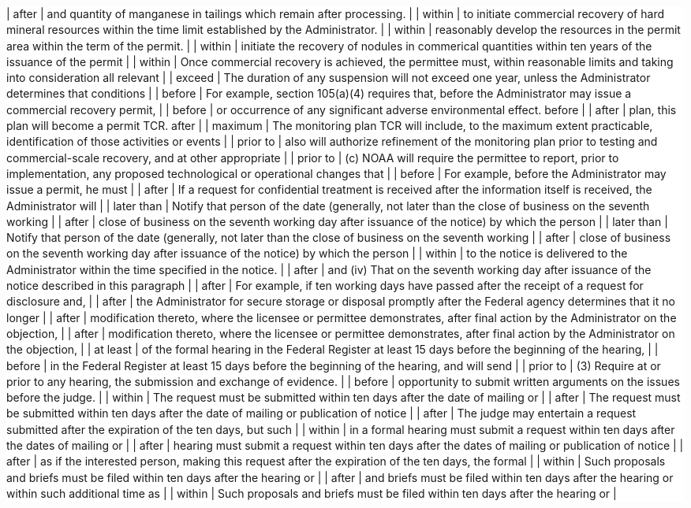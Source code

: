 | after         | and quantity of manganese in tailings which remain after  processing.                                                           |
| within        | to initiate commercial recovery of hard mineral resources within  the time limit established by the Administrator.              |
| within        | reasonably develop the resources in the permit area within  the term of the permit.                                             |
| within        | initiate the recovery of nodules in commerical quantities within ten years of the issuance of the permit                        |
| within        | Once commercial recovery is achieved, the permittee must, within reasonable limits and taking into consideration all relevant   |
| exceed        | The duration of any suspension will not  exceed one year, unless the Administrator determines that conditions                   |
| before        | For example, section 105(a)(4) requires that,  before the Administrator may issue a commercial recovery permit,                 |
| before        | or occurrence of any significant adverse environmental effect. before                                                           |
| after         | plan, this plan will become a permit TCR. after                                                                                 |
| maximum       | The monitoring plan TCR will include, to the  maximum extent practicable, identification of those activities or events          |
| prior to      | also will authorize refinement of the monitoring plan prior to testing and commercial-scale recovery, and at other appropriate  |
| prior to      | (c) NOAA will require the permittee to report,  prior to implementation, any proposed technological or operational changes that |
| before        | For example,  before the Administrator may issue a permit, he must                                                              |
| after         | If a request for confidential treatment is received  after the information itself is received, the Administrator will           |
| later than    | Notify that person of the date (generally, not later than the close of business on the seventh working                          |
| after         | close of business on the seventh working day after issuance of the notice) by which the person                                  |
| later than    | Notify that person of the date (generally, not later than the close of business on the seventh working                          |
| after         | close of business on the seventh working day after issuance of the notice) by which the person                                  |
| within        | to the notice is delivered to the Administrator within  the time specified in the notice.                                       |
| after         | and (iv) That on the seventh working day after issuance of the notice described in this paragraph                               |
| after         | For example, if ten working days have passed  after the receipt of a request for disclosure and,                                |
| after         | the Administrator for secure storage or disposal promptly after the Federal agency determines that it no longer                 |
| after         | modification thereto, where the licensee or permittee demonstrates, after final action by the Administrator on the objection,   |
| after         | modification thereto, where the licensee or permittee demonstrates, after final action by the Administrator on the objection,   |
| at least      | of the formal hearing in the Federal Register at least 15 days before the beginning of the hearing,                             |
| before        | in the Federal Register at least 15 days before the beginning of the hearing, and will send                                     |
| prior to      | (3) Require at or  prior to  any hearing, the submission and exchange of evidence.                                              |
| before        | opportunity to submit written arguments on the issues before  the judge.                                                        |
| within        | The request must be submitted  within ten days after the date of mailing or                                                     |
| after         | The request must be submitted within ten days  after the date of mailing or publication of notice                               |
| after         | The judge may entertain a request submitted  after the expiration of the ten days, but such                                     |
| within        | in a formal hearing must submit a request within ten days after the dates of mailing or                                         |
| after         | hearing must submit a request within ten days after the dates of mailing or publication of notice                               |
| after         | as if the interested person, making this request after the expiration of the ten days, the formal                               |
| within        | Such proposals and briefs must be filed  within  ten days after the hearing or                                                  |
| after         | and briefs must be filed within ten days after the hearing or within such additional time as                                    |
| within        | Such proposals and briefs must be filed  within  ten days after the hearing or                                                  |